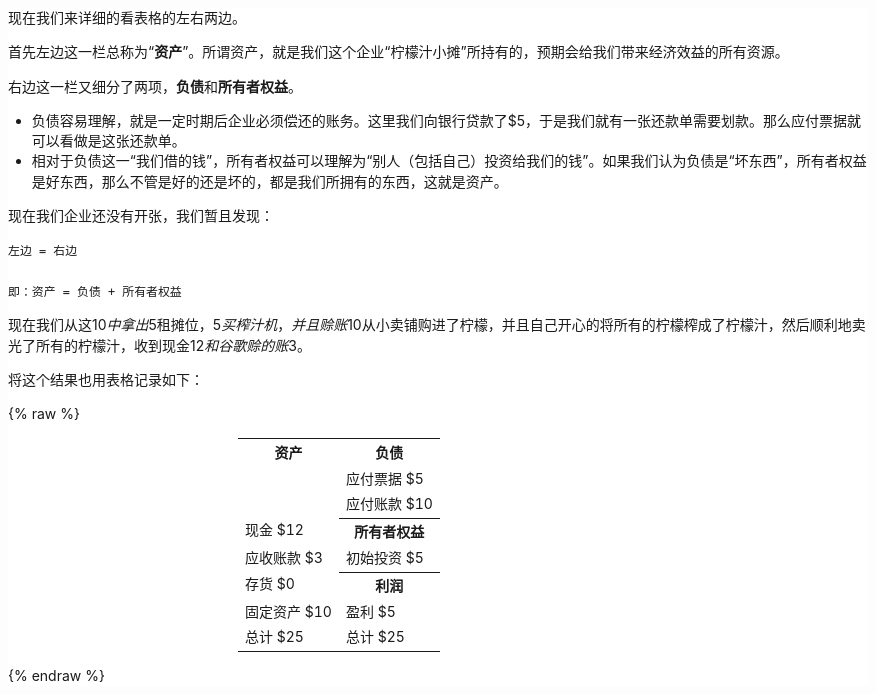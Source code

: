 现在我们来详细的看表格的左右两边。

首先左边这一栏总称为“**资产**”。所谓资产，就是我们这个企业“柠檬汁小摊”所持有的，预期会给我们带来经济效益的所有资源。

右边这一栏又细分了两项，**负债**和**所有者权益**。
- 负债容易理解，就是一定时期后企业必须偿还的账务。这里我们向银行贷款了$5，于是我们就有一张还款单需要划款。那么应付票据就可以看做是这张还款单。
- 相对于负债这一“我们借的钱”，所有者权益可以理解为“别人（包括自己）投资给我们的钱”。如果我们认为负债是“坏东西”，所有者权益是好东西，那么不管是好的还是坏的，都是我们所拥有的东西，这就是资产。

现在我们企业还没有开张，我们暂且发现：
```
左边 = 右边

即：资产 = 负债 + 所有者权益
```

现在我们从这$10中拿出$5租摊位，$5买榨汁机，并且赊账$10从小卖铺购进了柠檬，并且自己开心的将所有的柠檬榨成了柠檬汁，然后顺利地卖光了所有的柠檬汁，收到现金$12和谷歌赊的账$3。

将这个结果也用表格记录如下：

{% raw %}
<div align="center">
	<table style="undefined;table-layout: fixed; width: 400px">
	  <tr>
	    <th rowspan="3" align="center">资产</th>
	    <th align="center">负债</th>
	  </tr>
	  <tr>
	    <td>应付票据 $5</td>
	  </tr>
	  <tr>
	    <td>应付账款 $10</td>
	  </tr>
	  <tr>
	    <td>现金 $12</td>
	    <th>所有者权益</td>
	  </tr>
	  <tr>
	    <td>应收账款 $3</td>
	    <td>初始投资 $5</td>
	  </tr>
	  <tr>
	    <td>存货 $0</td>
	    <th>利润</td>
	  </tr>
	  <tr>
	    <td>固定资产 $10</td>
	    <td>盈利 $5</td>
	  </tr>
	  <tr>
	    <td>总计 $25</td>
	    <td>总计 $25</td>
	  </tr>
	</table>
</div>
{% endraw %}
